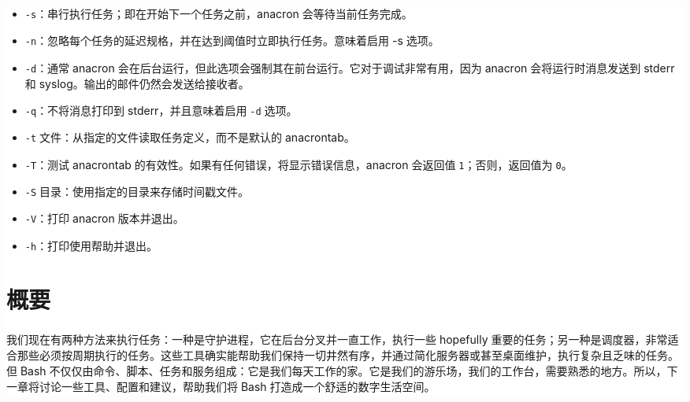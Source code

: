 +   `-s`：串行执行任务；即在开始下一个任务之前，anacron 会等待当前任务完成。

+   `-n`：忽略每个任务的延迟规格，并在达到阈值时立即执行任务。意味着启用 -s 选项。

+   `-d`：通常 anacron 会在后台运行，但此选项会强制其在前台运行。它对于调试非常有用，因为 anacron 会将运行时消息发送到 stderr 和 syslog。输出的邮件仍然会发送给接收者。

+   `-q`：不将消息打印到 stderr，并且意味着启用 `-d` 选项。

+   `-t` 文件：从指定的文件读取任务定义，而不是默认的 anacrontab。

+   `-T`：测试 anacrontab 的有效性。如果有任何错误，将显示错误信息，anacron 会返回值 `1`；否则，返回值为 `0`。

+   `-S` 目录：使用指定的目录来存储时间戳文件。

+   `-V`：打印 anacron 版本并退出。

+   `-h`：打印使用帮助并退出。

# 概要

我们现在有两种方法来执行任务：一种是守护进程，它在后台分叉并一直工作，执行一些 hopefully 重要的任务；另一种是调度器，非常适合那些必须按周期执行的任务。这些工具确实能帮助我们保持一切井然有序，并通过简化服务器或甚至桌面维护，执行复杂且乏味的任务。但 Bash 不仅仅由命令、脚本、任务和服务组成：它是我们每天工作的家。它是我们的游乐场，我们的工作台，需要熟悉的地方。所以，下一章将讨论一些工具、配置和建议，帮助我们将 Bash 打造成一个舒适的数字生活空间。
